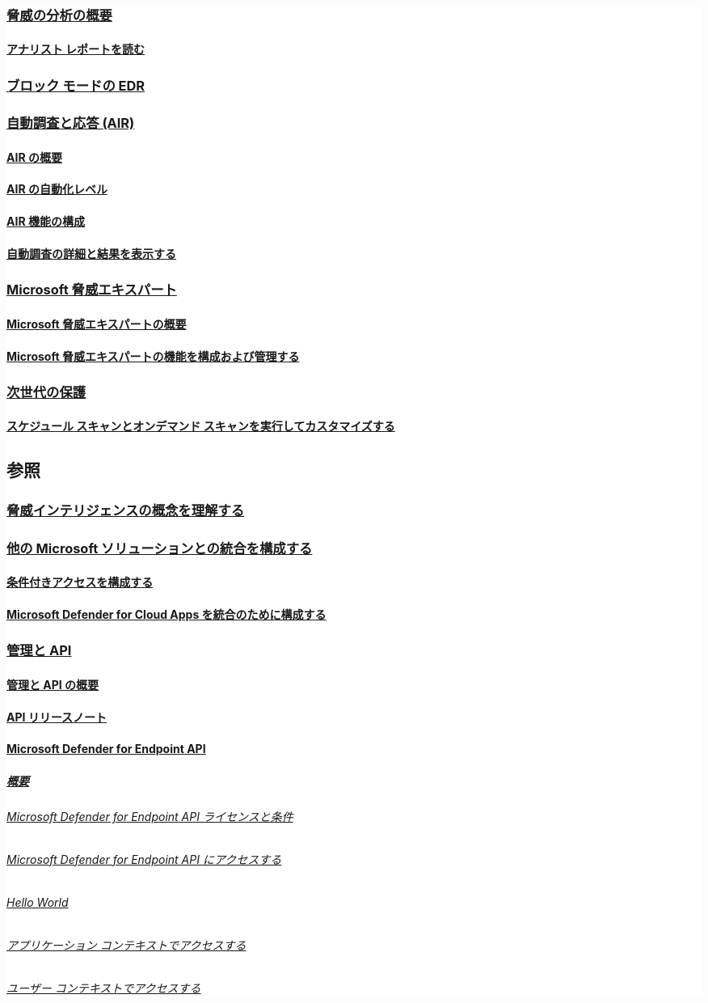### [脅威の分析の概要](threat-analytics.md)
#### [アナリスト レポートを読む](threat-analytics-analyst-reports.md)

### [ブロック モードの EDR](edr-in-block-mode.md)

### [自動調査と応答 (AIR) ]()
#### [AIR の概要](automated-investigations.md)
#### [AIR の自動化レベル](automation-levels.md)
#### [AIR 機能の構成](configure-automated-investigations-remediation.md)
#### [自動調査の詳細と結果を表示する](autoir-investigation-results.md)

### [Microsoft 脅威エキスパート]()
#### [Microsoft 脅威エキスパートの概要](microsoft-threat-experts.md)
#### [Microsoft 脅威エキスパートの機能を構成および管理する](configure-microsoft-threat-experts.md)

### [次世代の保護]()
#### [スケジュール スキャンとオンデマンド スキャンを実行してカスタマイズする](customize-run-review-remediate-scans-microsoft-defender-antivirus.md)

## 参照
### [脅威インテリジェンスの概念を理解する](threat-indicator-concepts.md)
### [他の Microsoft ソリューションとの統合を構成する]()
#### [条件付きアクセスを構成する](configure-conditional-access.md)
#### [Microsoft Defender for Cloud Apps を統合のために構成する](microsoft-cloud-app-security-config.md)
### [管理と API]()
#### [管理と API の概要](management-apis.md)
#### [API リリースノート](api-release-notes.md)
#### [Microsoft Defender for Endpoint API]()
##### [概要]()
###### [Microsoft Defender for Endpoint API ライセンスと条件](api-terms-of-use.md)
###### [Microsoft Defender for Endpoint API にアクセスする](apis-intro.md)
###### [Hello World](api-hello-world.md)
###### [アプリケーション コンテキストでアクセスする](exposed-apis-create-app-webapp.md)
###### [ユーザー コンテキストでアクセスする](exposed-apis-create-app-nativeapp.md)

